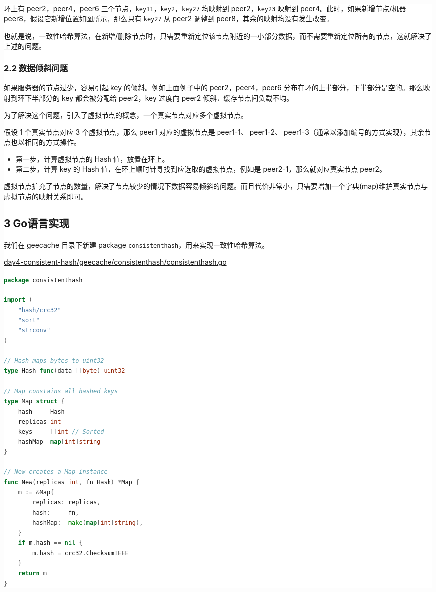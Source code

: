 
环上有 peer2，peer4，peer6 三个节点，`key11`，`key2`，`key27` 均映射到 peer2，`key23` 映射到 peer4。此时，如果新增节点/机器 peer8，假设它新增位置如图所示，那么只有 `key27` 从  peer2 调整到  peer8，其余的映射均没有发生改变。

也就是说，一致性哈希算法，在新增/删除节点时，只需要重新定位该节点附近的一小部分数据，而不需要重新定位所有的节点，这就解决了上述的问题。

### 2.2 数据倾斜问题

如果服务器的节点过少，容易引起 key 的倾斜。例如上面例子中的 peer2，peer4，peer6 分布在环的上半部分，下半部分是空的。那么映射到环下半部分的 key 都会被分配给 peer2，key 过度向 peer2 倾斜，缓存节点间负载不均。

为了解决这个问题，引入了虚拟节点的概念，一个真实节点对应多个虚拟节点。

假设 1 个真实节点对应 3 个虚拟节点，那么 peer1 对应的虚拟节点是  peer1-1、 peer1-2、 peer1-3（通常以添加编号的方式实现），其余节点也以相同的方式操作。

- 第一步，计算虚拟节点的 Hash 值，放置在环上。
- 第二步，计算 key 的 Hash 值，在环上顺时针寻找到应选取的虚拟节点，例如是 peer2-1，那么就对应真实节点 peer2。

虚拟节点扩充了节点的数量，解决了节点较少的情况下数据容易倾斜的问题。而且代价非常小，只需要增加一个字典(map)维护真实节点与虚拟节点的映射关系即可。

## 3 Go语言实现

我们在 geecache 目录下新建 package `consistenthash`，用来实现一致性哈希算法。

[day4-consistent-hash/geecache/consistenthash/consistenthash.go](https://github.com/geektutu/7days-golang/tree/master/gee-cache/day4-consistent-hash/geecache/consistenthash)

```go
package consistenthash

import (
	"hash/crc32"
	"sort"
	"strconv"
)

// Hash maps bytes to uint32
type Hash func(data []byte) uint32

// Map constains all hashed keys
type Map struct {
	hash     Hash
	replicas int
	keys     []int // Sorted
	hashMap  map[int]string
}

// New creates a Map instance
func New(replicas int, fn Hash) *Map {
	m := &Map{
		replicas: replicas,
		hash:     fn,
		hashMap:  make(map[int]string),
	}
	if m.hash == nil {
		m.hash = crc32.ChecksumIEEE
	}
	return m
}
```
